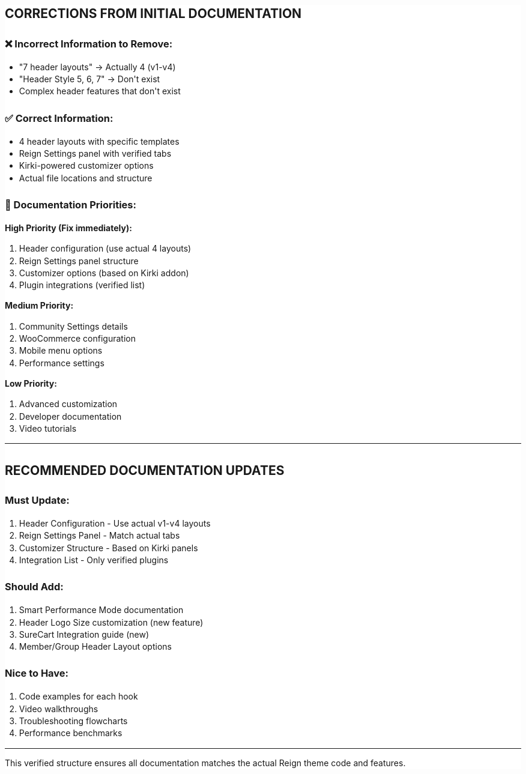 
## CORRECTIONS FROM INITIAL DOCUMENTATION

### ❌ Incorrect Information to Remove:
- "7 header layouts" → Actually 4 (v1-v4)
- "Header Style 5, 6, 7" → Don't exist
- Complex header features that don't exist

### ✅ Correct Information:
- 4 header layouts with specific templates
- Reign Settings panel with verified tabs
- Kirki-powered customizer options
- Actual file locations and structure

### 📝 Documentation Priorities:

**High Priority (Fix immediately):**
1. Header configuration (use actual 4 layouts)
2. Reign Settings panel structure
3. Customizer options (based on Kirki addon)
4. Plugin integrations (verified list)

**Medium Priority:**
1. Community Settings details
2. WooCommerce configuration
3. Mobile menu options
4. Performance settings

**Low Priority:**
1. Advanced customization
2. Developer documentation
3. Video tutorials

---

## RECOMMENDED DOCUMENTATION UPDATES

### Must Update:
1. Header Configuration - Use actual v1-v4 layouts
2. Reign Settings Panel - Match actual tabs
3. Customizer Structure - Based on Kirki panels
4. Integration List - Only verified plugins

### Should Add:
1. Smart Performance Mode documentation
2. Header Logo Size customization (new feature)
3. SureCart Integration guide (new)
4. Member/Group Header Layout options

### Nice to Have:
1. Code examples for each hook
2. Video walkthroughs
3. Troubleshooting flowcharts
4. Performance benchmarks

---

This verified structure ensures all documentation matches the actual Reign theme code and features.